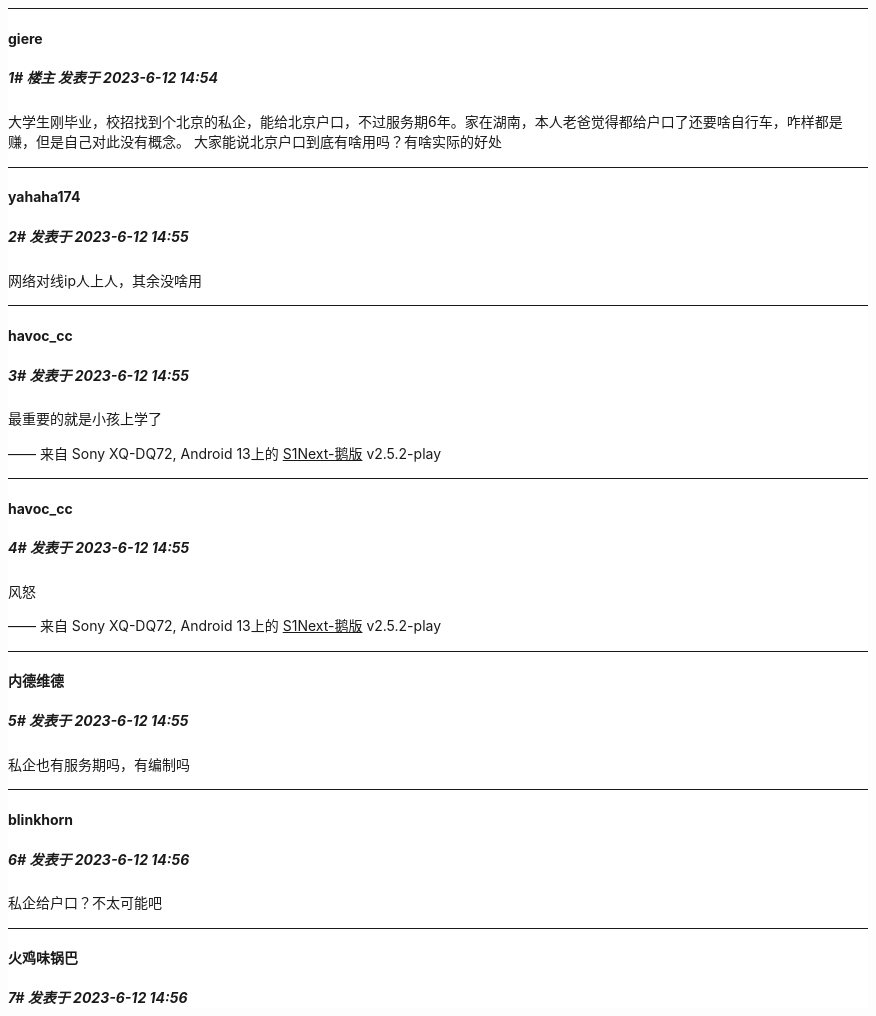 
*****

####  giere  
##### 1#       楼主       发表于 2023-6-12 14:54

大学生刚毕业，校招找到个北京的私企，能给北京户口，不过服务期6年。家在湖南，本人老爸觉得都给户口了还要啥自行车，咋样都是赚，但是自己对此没有概念。
大家能说北京户口到底有啥用吗？有啥实际的好处

*****

####  yahaha174  
##### 2#       发表于 2023-6-12 14:55

网络对线ip人上人，其余没啥用

*****

####  havoc_cc  
##### 3#       发表于 2023-6-12 14:55

最重要的就是小孩上学了

—— 来自 Sony XQ-DQ72, Android 13上的 [S1Next-鹅版](https://github.com/ykrank/S1-Next/releases) v2.5.2-play

*****

####  havoc_cc  
##### 4#       发表于 2023-6-12 14:55

风怒

—— 来自 Sony XQ-DQ72, Android 13上的 [S1Next-鹅版](https://github.com/ykrank/S1-Next/releases) v2.5.2-play

*****

####  内德维德  
##### 5#       发表于 2023-6-12 14:55

私企也有服务期吗，有编制吗

*****

####  blinkhorn  
##### 6#       发表于 2023-6-12 14:56

私企给户口？不太可能吧

*****

####  火鸡味锅巴  
##### 7#       发表于 2023-6-12 14:56
